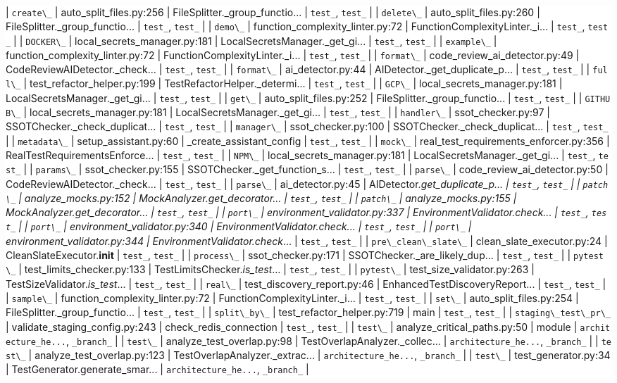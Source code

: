 | `create\_` | auto_split_files.py:256 | FileSplitter._group_functio... | `test_`, `test_` |
| `delete\_` | auto_split_files.py:260 | FileSplitter._group_functio... | `test_`, `test_` |
| `demo\_` | function_complexity_linter.py:72 | FunctionComplexityLinter._i... | `test_`, `test_` |
| `DOCKER\_` | local_secrets_manager.py:181 | LocalSecretsManager._get_gi... | `test_`, `test_` |
| `example\_` | function_complexity_linter.py:72 | FunctionComplexityLinter._i... | `test_`, `test_` |
| `format\_` | code_review_ai_detector.py:49 | CodeReviewAIDetector._check... | `test_`, `test_` |
| `format\_` | ai_detector.py:44 | AIDetector._get_duplicate_p... | `test_`, `test_` |
| `full\_` | test_refactor_helper.py:199 | TestRefactorHelper._determi... | `test_`, `test_` |
| `GCP\_` | local_secrets_manager.py:181 | LocalSecretsManager._get_gi... | `test_`, `test_` |
| `get\_` | auto_split_files.py:252 | FileSplitter._group_functio... | `test_`, `test_` |
| `GITHUB\_` | local_secrets_manager.py:181 | LocalSecretsManager._get_gi... | `test_`, `test_` |
| `handler\_` | ssot_checker.py:97 | SSOTChecker._check_duplicat... | `test_`, `test_` |
| `manager\_` | ssot_checker.py:100 | SSOTChecker._check_duplicat... | `test_`, `test_` |
| `metadata\_` | setup_assistant.py:60 | _create_assistant_config | `test_`, `test_` |
| `mock\_` | real_test_requirements_enforcer.py:356 | RealTestRequirementsEnforce... | `test_`, `test_` |
| `NPM\_` | local_secrets_manager.py:181 | LocalSecretsManager._get_gi... | `test_`, `test_` |
| `params\_` | ssot_checker.py:155 | SSOTChecker._get_function_s... | `test_`, `test_` |
| `parse\_` | code_review_ai_detector.py:50 | CodeReviewAIDetector._check... | `test_`, `test_` |
| `parse\_` | ai_detector.py:45 | AIDetector._get_duplicate_p... | `test_`, `test_` |
| `patch\_` | analyze_mocks.py:152 | MockAnalyzer._get_decorator... | `test_`, `test_` |
| `patch\_` | analyze_mocks.py:155 | MockAnalyzer._get_decorator... | `test_`, `test_` |
| `port\_` | environment_validator.py:337 | EnvironmentValidator.check_... | `test_`, `test_` |
| `port\_` | environment_validator.py:340 | EnvironmentValidator.check_... | `test_`, `test_` |
| `port\_` | environment_validator.py:344 | EnvironmentValidator.check_... | `test_`, `test_` |
| `pre\_clean\_slate\_` | clean_slate_executor.py:24 | CleanSlateExecutor.__init__ | `test_`, `test_` |
| `process\_` | ssot_checker.py:171 | SSOTChecker._are_likely_dup... | `test_`, `test_` |
| `pytest\_` | test_limits_checker.py:133 | TestLimitsChecker._is_test_... | `test_`, `test_` |
| `pytest\_` | test_size_validator.py:263 | TestSizeValidator._is_test_... | `test_`, `test_` |
| `real\_` | test_discovery_report.py:46 | EnhancedTestDiscoveryReport... | `test_`, `test_` |
| `sample\_` | function_complexity_linter.py:72 | FunctionComplexityLinter._i... | `test_`, `test_` |
| `set\_` | auto_split_files.py:254 | FileSplitter._group_functio... | `test_`, `test_` |
| `split\_by\_` | test_refactor_helper.py:719 | main | `test_`, `test_` |
| `staging\_test\_pr\_` | validate_staging_config.py:243 | check_redis_connection | `test_`, `test_` |
| `test\_` | analyze_critical_paths.py:50 | module | `architecture_he...`, `_branch_` |
| `test\_` | analyze_test_overlap.py:98 | TestOverlapAnalyzer._collec... | `architecture_he...`, `_branch_` |
| `test\_` | analyze_test_overlap.py:123 | TestOverlapAnalyzer._extrac... | `architecture_he...`, `_branch_` |
| `test\_` | test_generator.py:34 | TestGenerator.generate_smar... | `architecture_he...`, `_branch_` |